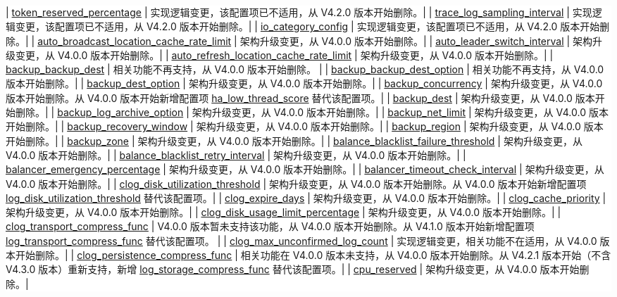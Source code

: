 | [token_reserved_percentage](100.system-configuration-items/300.cluster-level-configuration-items/24200.token_reserved_percentage.md)                         | 实现逻辑变更，该配置项已不适用，从 V4.2.0 版本开始删除。|
| [trace_log_sampling_interval](100.system-configuration-items/300.cluster-level-configuration-items/24300.trace_log_sampling_interval.md)                     | 实现逻辑变更，该配置项已不适用，从 V4.2.0 版本开始删除。|
| [io_category_config](100.system-configuration-items/400.tenant-level-configuration-items/3800.io_category_config.md)                                         | 实现逻辑变更，该配置项已不适用，从 V4.2.0 版本开始删除。|
| [auto_broadcast_location_cache_rate_limit](100.system-configuration-items/300.cluster-level-configuration-items/400.auto_broadcast_location_cache_rate_limit.md) | 架构升级变更，从 V4.0.0 版本开始删除。|
| [auto_leader_switch_interval](100.system-configuration-items/300.cluster-level-configuration-items/500.auto_leader_switch_interval.md)                       | 架构升级变更，从 V4.0.0 版本开始删除。|
| [auto_refresh_location_cache_rate_limit](100.system-configuration-items/300.cluster-level-configuration-items/600.auto_refresh_location_cache_rate_limit.md) | 架构升级变更，从 V4.0.0 版本开始删除。|
| [backup_backup_dest](100.system-configuration-items/300.cluster-level-configuration-items/800.backup_backup_dest.md)                                         | 相关功能不再支持，从 V4.0.0 版本开始删除。 |
| [backup_backup_dest_option](100.system-configuration-items/300.cluster-level-configuration-items/900.backup_backup_dest_option.md)                           | 相关功能不再支持，从 V4.0.0 版本开始删除。|
| [backup_dest_option](100.system-configuration-items/300.cluster-level-configuration-items/1200.backup_dest_option.md)                                        | 架构升级变更，从 V4.0.0 版本开始删除。|
| [backup_concurrency](100.system-configuration-items/300.cluster-level-configuration-items/1000.backup_concurrency.md)                                        | 架构升级变更，从 V4.0.0 版本开始删除。从 V4.0.0 版本开始新增配置项 [ha_low_thread_score](100.system-configuration-items/400.tenant-level-configuration-items/3600.ha_low_thread_score.md) 替代该配置项。|
| [backup_dest](100.system-configuration-items/300.cluster-level-configuration-items/1100.backup_dest.md)                                                      | 架构升级变更，从 V4.0.0 版本开始删除。|
| [backup_log_archive_option](100.system-configuration-items/300.cluster-level-configuration-items/1300.backup_log_archive_option.md)                          | 架构升级变更，从 V4.0.0 版本开始删除。|
| [backup_net_limit](100.system-configuration-items/300.cluster-level-configuration-items/1400.backup_net_limit.md)                                            | 架构升级变更，从 V4.0.0 版本开始删除。|
| [backup_recovery_window](100.system-configuration-items/300.cluster-level-configuration-items/1500.backup_recovery_window.md)                                | 架构升级变更，从 V4.0.0 版本开始删除。|
| [backup_region](100.system-configuration-items/300.cluster-level-configuration-items/1600.backup_region.md)                                                  | 架构升级变更，从 V4.0.0 版本开始删除。|
| [backup_zone](100.system-configuration-items/300.cluster-level-configuration-items/1700.backup_zone.md)                                                      | 架构升级变更，从 V4.0.0 版本开始删除。|
| [balance_blacklist_failure_threshold](100.system-configuration-items/300.cluster-level-configuration-items/1800.balance_blacklist_failure_threshold.md)      | 架构升级变更，从 V4.0.0 版本开始删除。|
| [balance_blacklist_retry_interval](100.system-configuration-items/300.cluster-level-configuration-items/1900.balance_blacklist_retry_interval.md)            | 架构升级变更，从 V4.0.0 版本开始删除。|
| [balancer_emergency_percentage](100.system-configuration-items/300.cluster-level-configuration-items/2000.balancer_emergency_percentage.md)                  | 架构升级变更，从 V4.0.0 版本开始删除。|
| [balancer_timeout_check_interval](100.system-configuration-items/300.cluster-level-configuration-items/2300.balancer_timeout_check_interval.md)              | 架构升级变更，从 V4.0.0 版本开始删除。|
| [clog_disk_utilization_threshold](100.system-configuration-items/300.cluster-level-configuration-items/3100.clog_disk_utilization_threshold.md)              | 架构升级变更，从 V4.0.0 版本开始删除。从 V4.0.0 版本开始新增配置项 [log_disk_utilization_threshold](100.system-configuration-items/400.tenant-level-configuration-items/4900.log_disk_utilization_threshold.md) 替代该配置项。| 
| [clog_expire_days](100.system-configuration-items/300.cluster-level-configuration-items/3200.clog_expire_days.md)                                            | 架构升级变更，从 V4.0.0 版本开始删除。|
| [clog_cache_priority](100.system-configuration-items/300.cluster-level-configuration-items/2900.clog_cache_priority.md)                                      | 架构升级变更，从 V4.0.0 版本开始删除。|
| [clog_disk_usage_limit_percentage](100.system-configuration-items/300.cluster-level-configuration-items/3000.clog_disk_usage_limit_percentage.md)            | 架构升级变更，从 V4.0.0 版本开始删除。|
| [clog_transport_compress_func](100.system-configuration-items/300.cluster-level-configuration-items/3400.clog_transport_compress_func.md)                    | V4.0.0 版本暂未支持该功能，从 V4.0.0 版本开始删除。从 V4.1.0 版本开始新增配置项 [log_transport_compress_func](100.system-configuration-items/400.tenant-level-configuration-items/5400.log_transport_compress_func.md) 替代该配置项。 |
| [clog_max_unconfirmed_log_count](100.system-configuration-items/400.tenant-level-configuration-items/800.clog_max_unconfirmed_log_count.md)                  | 实现逻辑变更，相关功能不在适用，从 V4.0.0 版本开始删除。|
| [clog_persistence_compress_func](100.system-configuration-items/400.tenant-level-configuration-items/900.clog_persistence_compress_func.md)                  | 相关功能在 V4.0.0 版本未支持，从 V4.0.0 版本开始删除。从 V4.2.1 版本开始（不含 V4.3.0 版本）重新支持，新增 [log_storage_compress_func](100.system-configuration-items/400.tenant-level-configuration-items/5200.log_storage_compress_func.md) 替代该配置项。|
| [cpu_reserved](100.system-configuration-items/300.cluster-level-configuration-items/3900.cpu_reserved.md)                                                    | 架构升级变更，从 V4.0.0 版本开始删除。|